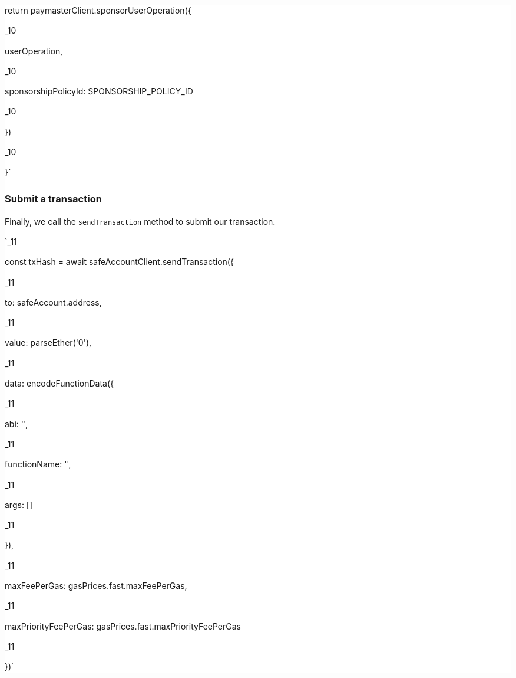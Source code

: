 return paymasterClient.sponsorUserOperation({

_10

userOperation,

_10

sponsorshipPolicyId: SPONSORSHIP_POLICY_ID

_10

})

_10

}`

### Submit a transaction

Finally, we call the `sendTransaction` method to submit our transaction.

`_11

const txHash = await safeAccountClient.sendTransaction({

_11

to: safeAccount.address,

_11

value: parseEther('0'),

_11

data: encodeFunctionData({

_11

abi: '',

_11

functionName: '',

_11

args: []

_11

}),

_11

maxFeePerGas: gasPrices.fast.maxFeePerGas,

_11

maxPriorityFeePerGas: gasPrices.fast.maxPriorityFeePerGas

_11

})`

